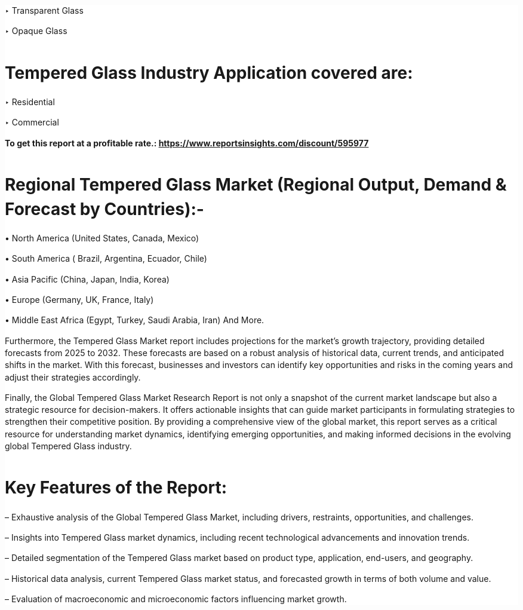 ‣ Transparent Glass

‣ Opaque Glass

# <strong>Tempered Glass Industry Application covered are:</strong>

‣ Residential

‣  Commercial

<strong>To get this report at a profitable rate.: <a href=https://www.reportsinsights.com/discount/595977>https://www.reportsinsights.com/discount/595977</a></strong>

# <strong>Regional Tempered Glass Market (Regional Output, Demand &amp; Forecast by Countries):-</strong>

• North America (United States, Canada, Mexico)

• South America ( Brazil, Argentina, Ecuador, Chile)

• Asia Pacific (China, Japan, India, Korea)

• Europe (Germany, UK, France, Italy)

• Middle East Africa (Egypt, Turkey, Saudi Arabia, Iran) And More.

Furthermore, the Tempered Glass Market report includes projections for the market’s growth trajectory, providing detailed forecasts from 2025 to 2032. These forecasts are based on a robust analysis of historical data, current trends, and anticipated shifts in the market. With this forecast, businesses and investors can identify key opportunities and risks in the coming years and adjust their strategies accordingly.

Finally, the Global Tempered Glass Market Research Report is not only a snapshot of the current market landscape but also a strategic resource for decision-makers. It offers actionable insights that can guide market participants in formulating strategies to strengthen their competitive position. By providing a comprehensive view of the global market, this report serves as a critical resource for understanding market dynamics, identifying emerging opportunities, and making informed decisions in the evolving global Tempered Glass industry.

# <strong>Key Features of the Report:</strong>

– Exhaustive analysis of the Global Tempered Glass Market, including drivers, restraints, opportunities, and challenges.

– Insights into Tempered Glass market dynamics, including recent technological advancements and innovation trends.

– Detailed segmentation of the Tempered Glass market based on product type, application, end-users, and geography.

– Historical data analysis, current Tempered Glass market status, and forecasted growth in terms of both volume and value.

– Evaluation of macroeconomic and microeconomic factors influencing market growth.
